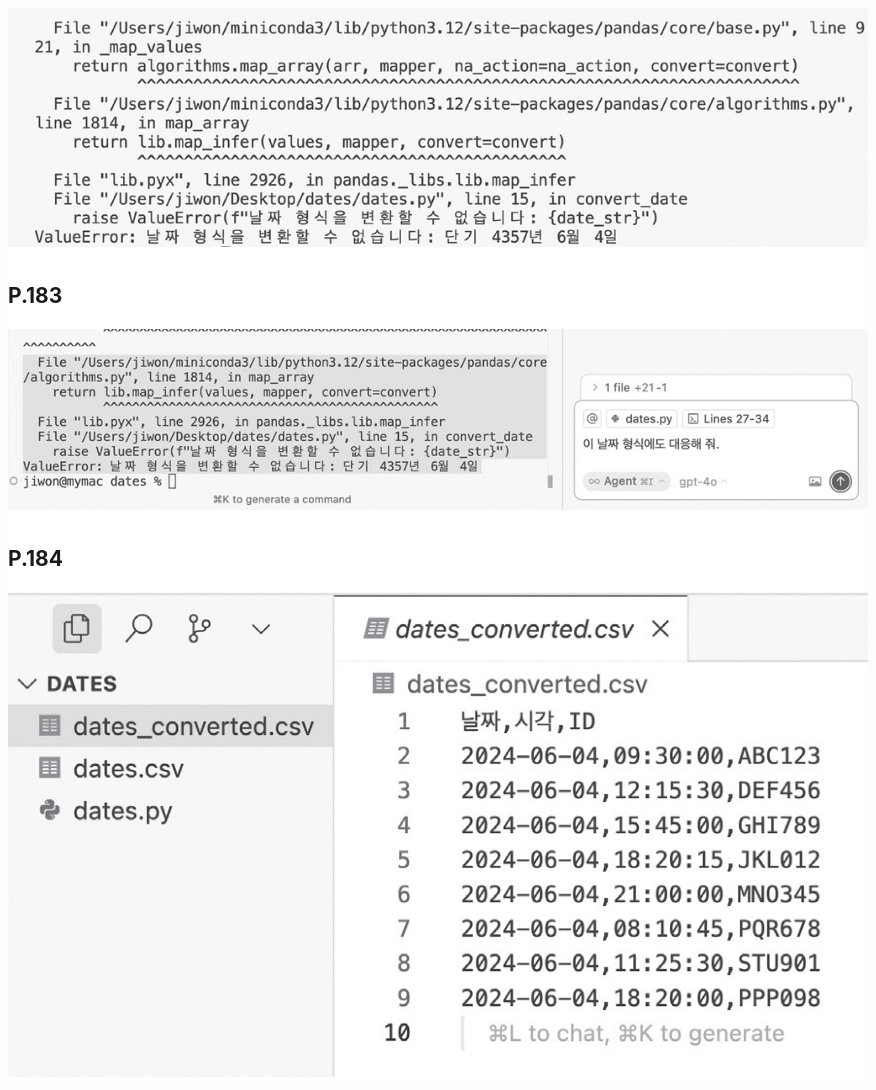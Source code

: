 ![](../screenshots/p182-2.png)

## P.183

![](../screenshots/p183-1.png)

## P.184

![](../screenshots/p184-1.png)
